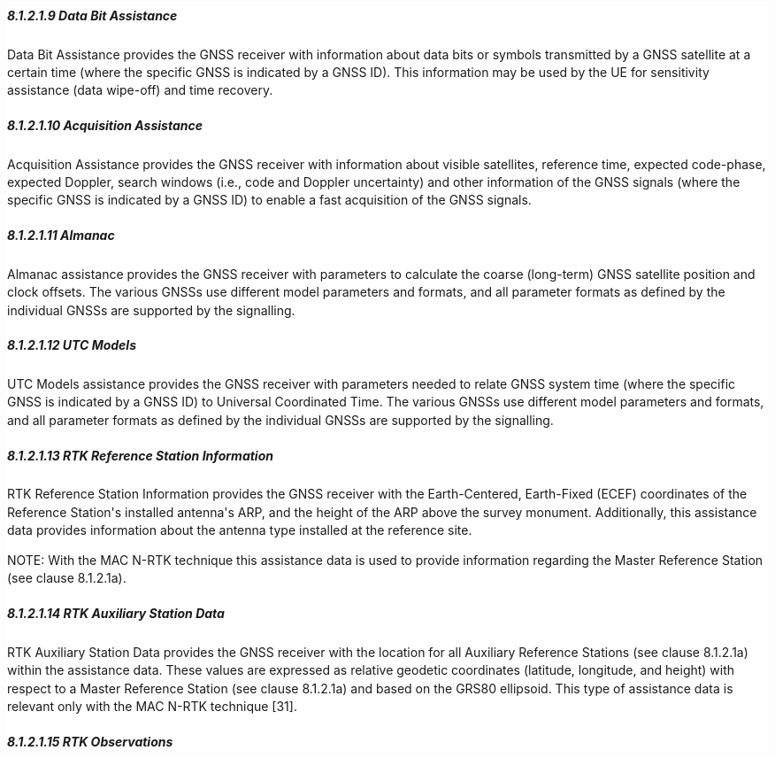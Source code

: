 ##### 8.1.2.1.9 Data Bit Assistance

Data Bit Assistance provides the GNSS receiver with information about
data bits or symbols transmitted by a GNSS satellite at a certain time
(where the specific GNSS is indicated by a GNSS ID). This information
may be used by the UE for sensitivity assistance (data wipe-off) and
time recovery.

##### 8.1.2.1.10 Acquisition Assistance

Acquisition Assistance provides the GNSS receiver with information about
visible satellites, reference time, expected code-phase, expected
Doppler, search windows (i.e., code and Doppler uncertainty) and other
information of the GNSS signals (where the specific GNSS is indicated by
a GNSS ID) to enable a fast acquisition of the GNSS signals.

##### 8.1.2.1.11 Almanac

Almanac assistance provides the GNSS receiver with parameters to
calculate the coarse (long-term) GNSS satellite position and clock
offsets. The various GNSSs use different model parameters and formats,
and all parameter formats as defined by the individual GNSSs are
supported by the signalling.

##### 8.1.2.1.12 UTC Models

UTC Models assistance provides the GNSS receiver with parameters needed
to relate GNSS system time (where the specific GNSS is indicated by a
GNSS ID) to Universal Coordinated Time. The various GNSSs use different
model parameters and formats, and all parameter formats as defined by
the individual GNSSs are supported by the signalling.

##### 8.1.2.1.13 RTK Reference Station Information

RTK Reference Station Information provides the GNSS receiver with the
Earth-Centered, Earth-Fixed (ECEF) coordinates of the Reference
Station\'s installed antenna\'s ARP, and the height of the ARP above the
survey monument. Additionally, this assistance data provides information
about the antenna type installed at the reference site.

NOTE: With the MAC N-RTK technique this assistance data is used to
provide information regarding the Master Reference Station (see clause
8.1.2.1a).

##### 8.1.2.1.14 RTK Auxiliary Station Data

RTK Auxiliary Station Data provides the GNSS receiver with the location
for all Auxiliary Reference Stations (see clause 8.1.2.1a) within the
assistance data. These values are expressed as relative geodetic
coordinates (latitude, longitude, and height) with respect to a Master
Reference Station (see clause 8.1.2.1a) and based on the GRS80
ellipsoid. This type of assistance data is relevant only with the MAC
N-RTK technique \[31\].

##### 8.1.2.1.15 RTK Observations

